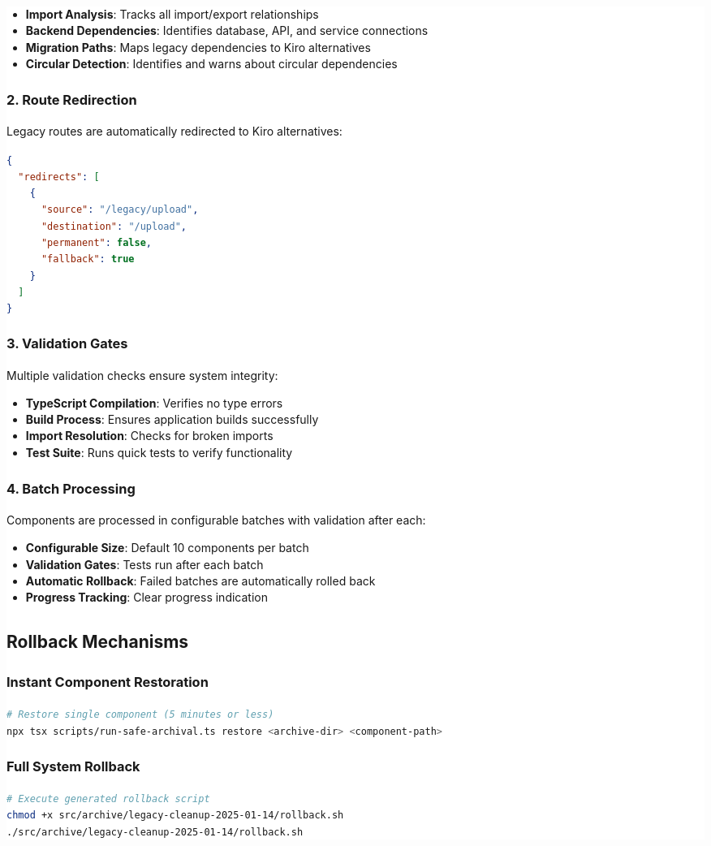 - **Import Analysis**: Tracks all import/export relationships
- **Backend Dependencies**: Identifies database, API, and service connections
- **Migration Paths**: Maps legacy dependencies to Kiro alternatives
- **Circular Detection**: Identifies and warns about circular dependencies

### 2. Route Redirection
Legacy routes are automatically redirected to Kiro alternatives:

```json
{
  "redirects": [
    {
      "source": "/legacy/upload",
      "destination": "/upload",
      "permanent": false,
      "fallback": true
    }
  ]
}
```

### 3. Validation Gates
Multiple validation checks ensure system integrity:

- **TypeScript Compilation**: Verifies no type errors
- **Build Process**: Ensures application builds successfully
- **Import Resolution**: Checks for broken imports
- **Test Suite**: Runs quick tests to verify functionality

### 4. Batch Processing
Components are processed in configurable batches with validation after each:

- **Configurable Size**: Default 10 components per batch
- **Validation Gates**: Tests run after each batch
- **Automatic Rollback**: Failed batches are automatically rolled back
- **Progress Tracking**: Clear progress indication

## Rollback Mechanisms

### Instant Component Restoration
```bash
# Restore single component (5 minutes or less)
npx tsx scripts/run-safe-archival.ts restore <archive-dir> <component-path>
```

### Full System Rollback
```bash
# Execute generated rollback script
chmod +x src/archive/legacy-cleanup-2025-01-14/rollback.sh
./src/archive/legacy-cleanup-2025-01-14/rollback.sh
```
